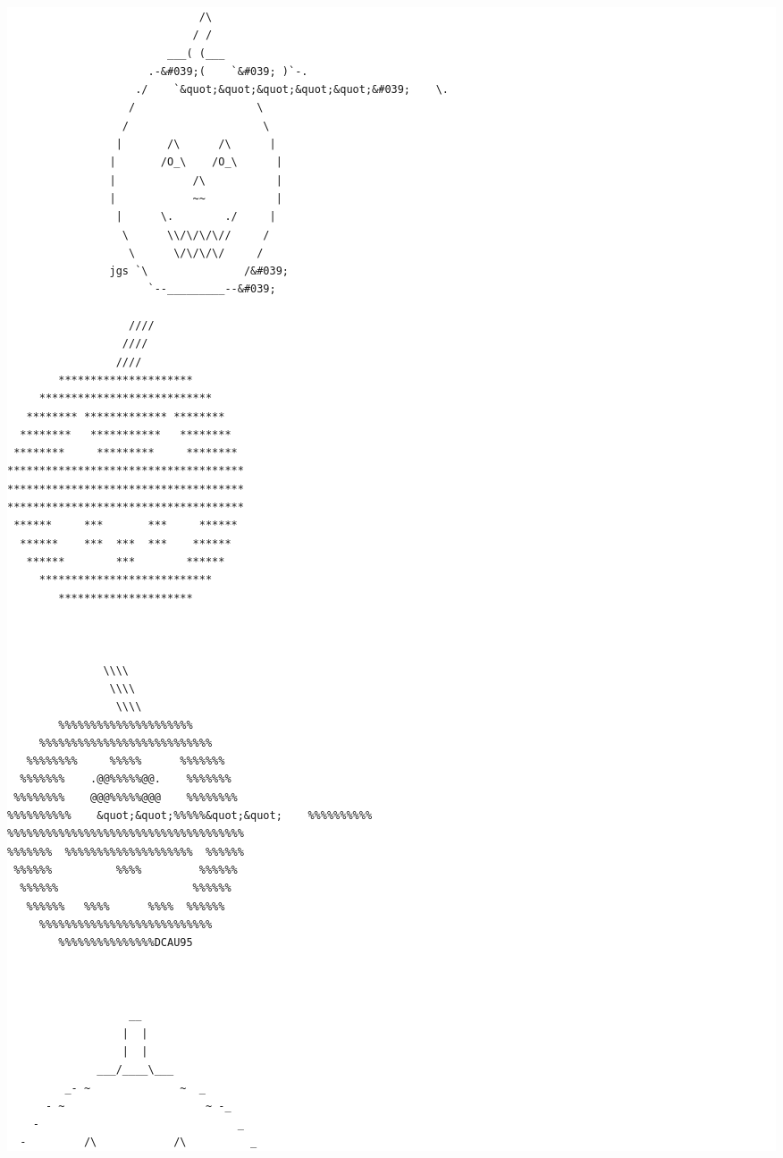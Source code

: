 ~~~~~~~~~~~~~~     Normand     ~~~~~~~~~     Veilleux    ~~~~~~~~~
                              /\
                             / /
                         ___( (___
                      .-&#039;(    `&#039; )`-.
                    ./    `&quot;&quot;&quot;&quot;&quot;&#039;    \.
                   /                   \
                  /                     \
                 |       /\      /\      |
                |       /O_\    /O_\      |
                |            /\           |
                |            ~~           |
                 |      \.        ./     |
                  \      \\/\/\/\//     /
                   \      \/\/\/\/     /
                jgs `\               /&#039;
                      `--_________--&#039;

                   ////
                  ////
                 ////
        *********************
     ***************************
   ******** ************* ********
  ********   ***********   ********
 ********     *********     ********
*************************************
*************************************
*************************************
 ******     ***       ***     ******
  ******    ***  ***  ***    ******
   ******        ***        ******
     ***************************
        *********************



               \\\\
                \\\\
                 \\\\
        %%%%%%%%%%%%%%%%%%%%%
     %%%%%%%%%%%%%%%%%%%%%%%%%%%
   %%%%%%%%     %%%%%      %%%%%%%
  %%%%%%%    .@@%%%%%@@.    %%%%%%%
 %%%%%%%%    @@@%%%%%@@@    %%%%%%%%
%%%%%%%%%%    &quot;&quot;%%%%%&quot;&quot;    %%%%%%%%%%
%%%%%%%%%%%%%%%%%%%%%%%%%%%%%%%%%%%%%
%%%%%%%  %%%%%%%%%%%%%%%%%%%%  %%%%%%
 %%%%%%          %%%%         %%%%%%
  %%%%%%                     %%%%%%
   %%%%%%   %%%%      %%%%  %%%%%%
     %%%%%%%%%%%%%%%%%%%%%%%%%%%
        %%%%%%%%%%%%%%%DCAU95



                   __
                  |  |
                  |  |
              ___/____\___
         _- ~              ~  _
      - ~                      ~ -_
    -                               _
  -         /\            /\          _
~~~~~~~~~~~~~~